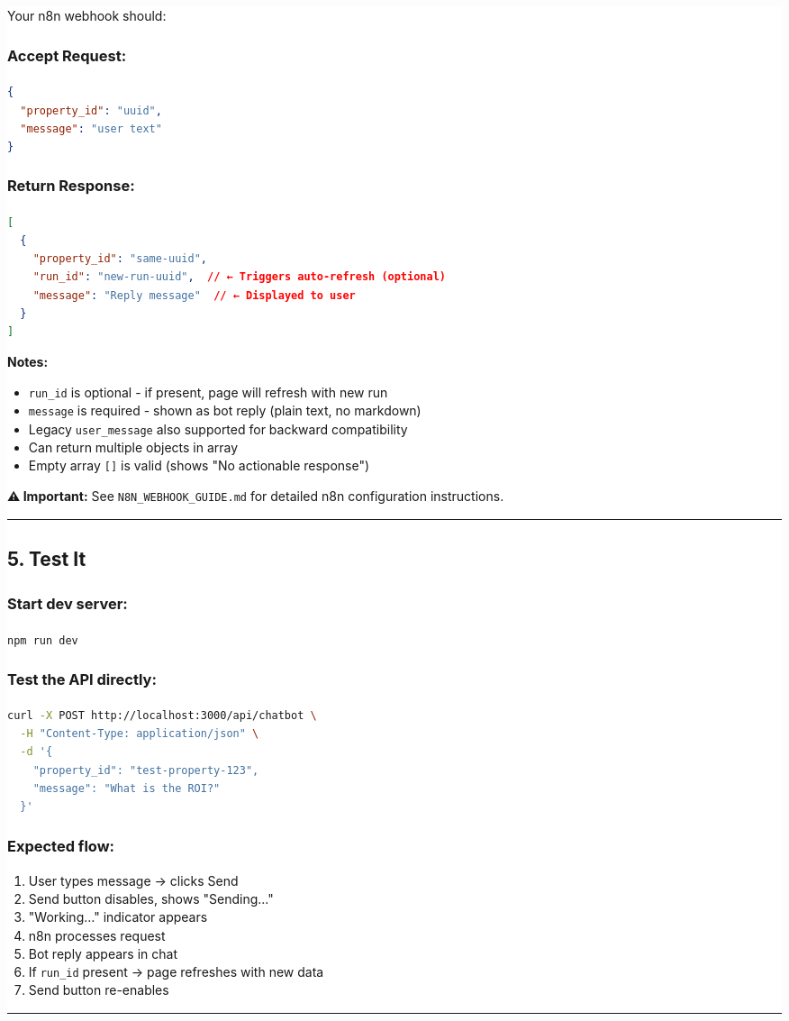 Your n8n webhook should:

### Accept Request:
```json
{
  "property_id": "uuid",
  "message": "user text"
}
```

### Return Response:
```json
[
  {
    "property_id": "same-uuid",
    "run_id": "new-run-uuid",  // ← Triggers auto-refresh (optional)
    "message": "Reply message"  // ← Displayed to user
  }
]
```

**Notes:**
- `run_id` is optional - if present, page will refresh with new run
- `message` is required - shown as bot reply (plain text, no markdown)
- Legacy `user_message` also supported for backward compatibility
- Can return multiple objects in array
- Empty array `[]` is valid (shows "No actionable response")

**⚠️ Important:** See `N8N_WEBHOOK_GUIDE.md` for detailed n8n configuration instructions.

---

## 5. Test It

### Start dev server:
```bash
npm run dev
```

### Test the API directly:
```bash
curl -X POST http://localhost:3000/api/chatbot \
  -H "Content-Type: application/json" \
  -d '{
    "property_id": "test-property-123",
    "message": "What is the ROI?"
  }'
```

### Expected flow:
1. User types message → clicks Send
2. Send button disables, shows "Sending..."
3. "Working…" indicator appears
4. n8n processes request
5. Bot reply appears in chat
6. If `run_id` present → page refreshes with new data
7. Send button re-enables

---